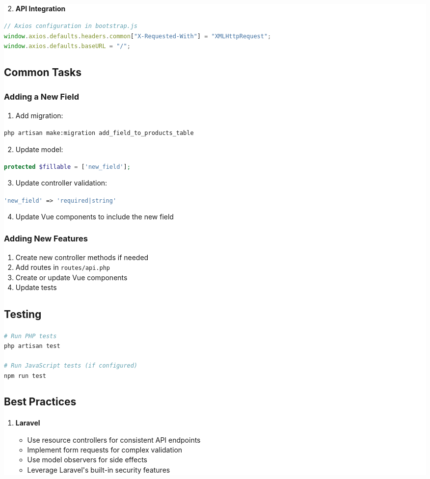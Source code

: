 2. **API Integration**

```javascript
// Axios configuration in bootstrap.js
window.axios.defaults.headers.common["X-Requested-With"] = "XMLHttpRequest";
window.axios.defaults.baseURL = "/";
```

## Common Tasks

### Adding a New Field

1. Add migration:

```bash
php artisan make:migration add_field_to_products_table
```

2. Update model:

```php
protected $fillable = ['new_field'];
```

3. Update controller validation:

```php
'new_field' => 'required|string'
```

4. Update Vue components to include the new field

### Adding New Features

1. Create new controller methods if needed
2. Add routes in `routes/api.php`
3. Create or update Vue components
4. Update tests

## Testing

```bash
# Run PHP tests
php artisan test

# Run JavaScript tests (if configured)
npm run test
```

## Best Practices

1. **Laravel**

    - Use resource controllers for consistent API endpoints
    - Implement form requests for complex validation
    - Use model observers for side effects
    - Leverage Laravel's built-in security features
